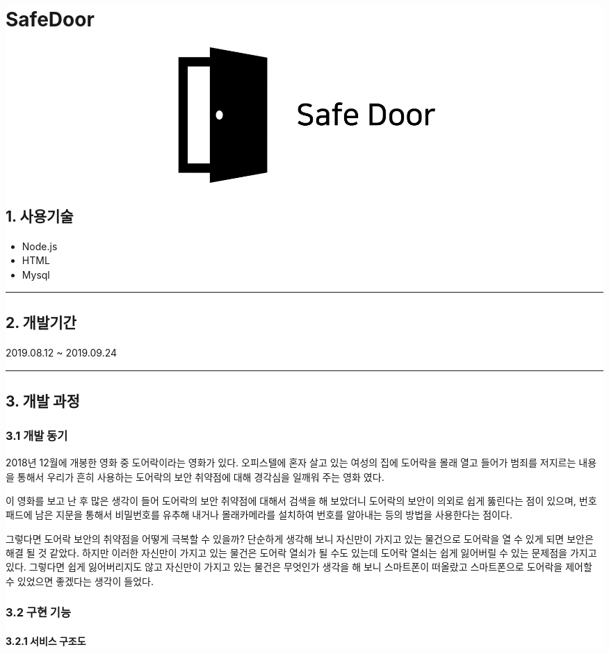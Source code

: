 # SafeDoor
<p align="center"><img src="/image/메인화면.png" width="50%" height="50%" alt="메인화면"/></p>    

## 1. 사용기술
+ Node.js   
+ HTML   
+ Mysql   
***
## 2. 개발기간
2019.08.12 ~ 2019.09.24
***
## 3. 개발 과정
### 3.1 개발 동기
   2018년 12월에 개봉한 영화 중 도어락이라는 영화가 있다. 오피스텔에 혼자 살고 있는 여성의 집에 도어락을 몰래 열고 들어가 범죄를 저지르는 내용을 통해서 우리가 흔히 사용하는 도어락의 보안 취약점에 대해 경각심을 일깨워 주는 영화 였다.    
   
   이 영화를 보고 난 후 많은 생각이 들어 도어락의 보안 취약점에 대해서 검색을 해 보았더니 도어락의 보안이 의외로 쉽게 뚫린다는 점이 있으며, 번호 패드에 남은 지문을 통해서 비밀번호를 유추해 내거나 몰래카메라를 설치하여 번호를 알아내는 등의 방법을 사용한다는 점이다.  
    
   그렇다면 도어락 보안의 취약점을 어떻게 극복할 수 있을까? 단순하게 생각해 보니 자신만이 가지고 있는 물건으로 도어락을 열 수 있게 되면 보안은 해결 될 것 같았다. 하지만 이러한 자신만이 가지고 있는 물건은 도어락 열쇠가 될 수도 있는데 도어락 열쇠는 쉽게 잃어버릴 수 있는 문제점을 가지고 있다. 그렇다면 쉽게 잃어버리지도 않고 자신만이 가지고 있는 물건은 무엇인가 생각을 해 보니 스마트폰이 떠올랐고 스마트폰으로 도어락을 제어할 수 있었으면 좋겠다는 생각이 들었다.
    
### 3.2 구현 기능
#### 3.2.1 서비스 구조도